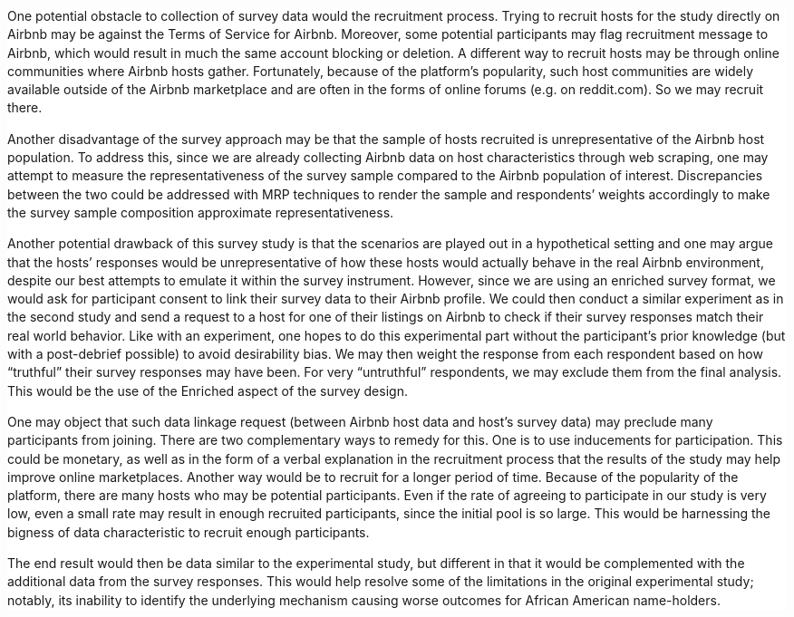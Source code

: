 One potential obstacle to collection of survey data would the
recruitment process. Trying to recruit hosts for the study directly on
Airbnb may be against the Terms of Service for Airbnb. Moreover, some
potential participants may flag recruitment message to Airbnb, which
would result in much the same account blocking or deletion. A different
way to recruit hosts may be through online communities where Airbnb
hosts gather. Fortunately, because of the platform’s popularity, such
host communities are widely available outside of the Airbnb marketplace
and are often in the forms of online forums (e.g. on reddit.com). So we
may recruit there.

Another disadvantage of the survey approach may be that the sample of
hosts recruited is unrepresentative of the Airbnb host population. To
address this, since we are already collecting Airbnb data on host
characteristics through web scraping, one may attempt to measure the
representativeness of the survey sample compared to the Airbnb
population of interest. Discrepancies between the two could be addressed
with MRP techniques to render the sample and respondents’ weights
accordingly to make the survey sample composition approximate
representativeness.

Another potential drawback of this survey study is that the scenarios
are played out in a hypothetical setting and one may argue that the
hosts’ responses would be unrepresentative of how these hosts would
actually behave in the real Airbnb environment, despite our best
attempts to emulate it within the survey instrument. However, since we
are using an enriched survey format, we would ask for participant
consent to link their survey data to their Airbnb profile. We could then
conduct a similar experiment as in the second study and send a request
to a host for one of their listings on Airbnb to check if their survey
responses match their real world behavior. Like with an experiment, one
hopes to do this experimental part without the participant’s prior
knowledge (but with a post-debrief possible) to avoid desirability bias.
We may then weight the response from each respondent based on how
“truthful” their survey responses may have been. For very “untruthful”
respondents, we may exclude them from the final analysis. This would be
the use of the Enriched aspect of the survey design.

One may object that such data linkage request (between Airbnb host data
and host’s survey data) may preclude many participants from joining.
There are two complementary ways to remedy for this. One is to use
inducements for participation. This could be monetary, as well as in the
form of a verbal explanation in the recruitment process that the results
of the study may help improve online marketplaces. Another way would be
to recruit for a longer period of time. Because of the popularity of the
platform, there are many hosts who may be potential participants. Even
if the rate of agreeing to participate in our study is very low, even a
small rate may result in enough recruited participants, since the
initial pool is so large. This would be harnessing the bigness of data
characteristic to recruit enough participants.

The end result would then be data similar to the experimental study, but
different in that it would be complemented with the additional data from
the survey responses. This would help resolve some of the limitations in
the original experimental study; notably, its inability to identify the
underlying mechanism causing worse outcomes for African American
name-holders.
